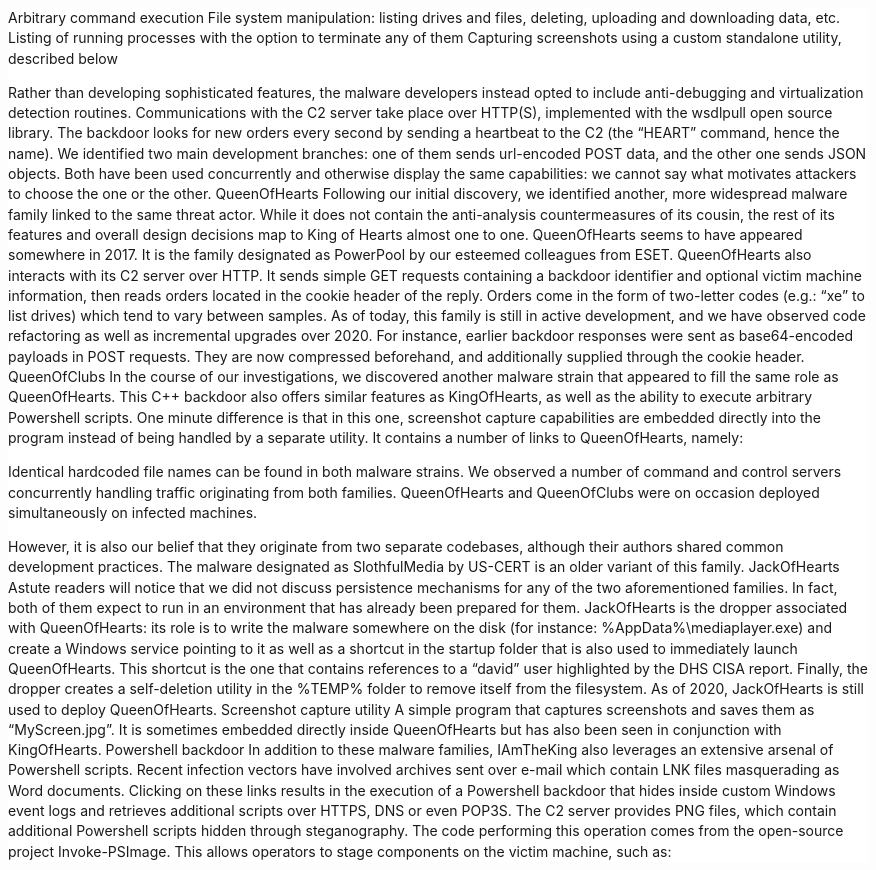 Arbitrary command execution
File system manipulation: listing drives and files, deleting, uploading and downloading data, etc.
Listing of running processes with the option to terminate any of them
Capturing screenshots using a custom standalone utility, described below

Rather than developing sophisticated features, the malware developers instead opted to include anti-debugging and virtualization detection routines. Communications with the C2 server take place over HTTP(S), implemented with the wsdlpull open source library. The backdoor looks for new orders every second by sending a heartbeat to the C2 (the “HEART” command, hence the name).
We identified two main development branches: one of them sends url-encoded POST data, and the other one sends JSON objects. Both have been used concurrently and otherwise display the same capabilities: we cannot say what motivates attackers to choose the one or the other.
QueenOfHearts
Following our initial discovery, we identified another, more widespread malware family linked to the same threat actor. While it does not contain the anti-analysis countermeasures of its cousin, the rest of its features and overall design decisions map to King of Hearts almost one to one. QueenOfHearts seems to have appeared somewhere in 2017. It is the family designated as PowerPool by our esteemed colleagues from ESET.
QueenOfHearts also interacts with its C2 server over HTTP. It sends simple GET requests containing a backdoor identifier and optional victim machine information, then reads orders located in the cookie header of the reply. Orders come in the form of two-letter codes (e.g.: “xe” to list drives) which tend to vary between samples. As of today, this family is still in active development, and we have observed code refactoring as well as incremental upgrades over 2020. For instance, earlier backdoor responses were sent as base64-encoded payloads in POST requests. They are now compressed beforehand, and additionally supplied through the cookie header.
QueenOfClubs
In the course of our investigations, we discovered another malware strain that appeared to fill the same role as QueenOfHearts. This C++ backdoor also offers similar features as KingOfHearts, as well as the ability to execute arbitrary Powershell scripts. One minute difference is that in this one, screenshot capture capabilities are embedded directly into the program instead of being handled by a separate utility.
It contains a number of links to QueenOfHearts, namely:

Identical hardcoded file names can be found in both malware strains.
We observed a number of command and control servers concurrently handling traffic originating from both families.
QueenOfHearts and QueenOfClubs were on occasion deployed simultaneously on infected machines.

However, it is also our belief that they originate from two separate codebases, although their authors shared common development practices.
The malware designated as SlothfulMedia by US-CERT is an older variant of this family.
JackOfHearts
Astute readers will notice that we did not discuss persistence mechanisms for any of the two aforementioned families. In fact, both of them expect to run in an environment that has already been prepared for them. JackOfHearts is the dropper associated with QueenOfHearts: its role is to write the malware somewhere on the disk (for instance: %AppData%\mediaplayer.exe) and create a Windows service pointing to it as well as a shortcut in the startup folder that is also used to immediately launch QueenOfHearts. This shortcut is the one that contains references to a “david” user highlighted by the DHS CISA report.
Finally, the dropper creates a self-deletion utility in the %TEMP% folder to remove itself from the filesystem.
As of 2020, JackOfHearts is still used to deploy QueenOfHearts.
Screenshot capture utility
A simple program that captures screenshots and saves them as “MyScreen.jpg”. It is sometimes embedded directly inside QueenOfHearts but has also been seen in conjunction with KingOfHearts.
Powershell backdoor
In addition to these malware families, IAmTheKing also leverages an extensive arsenal of Powershell scripts. Recent infection vectors have involved archives sent over e-mail which contain LNK files masquerading as Word documents. Clicking on these links results in the execution of a Powershell backdoor that hides inside custom Windows event logs and retrieves additional scripts over HTTPS, DNS or even POP3S.
The C2 server provides PNG files, which contain additional Powershell scripts hidden through steganography. The code performing this operation comes from the open-source project Invoke-PSImage. This allows operators to stage components on the victim machine, such as:
